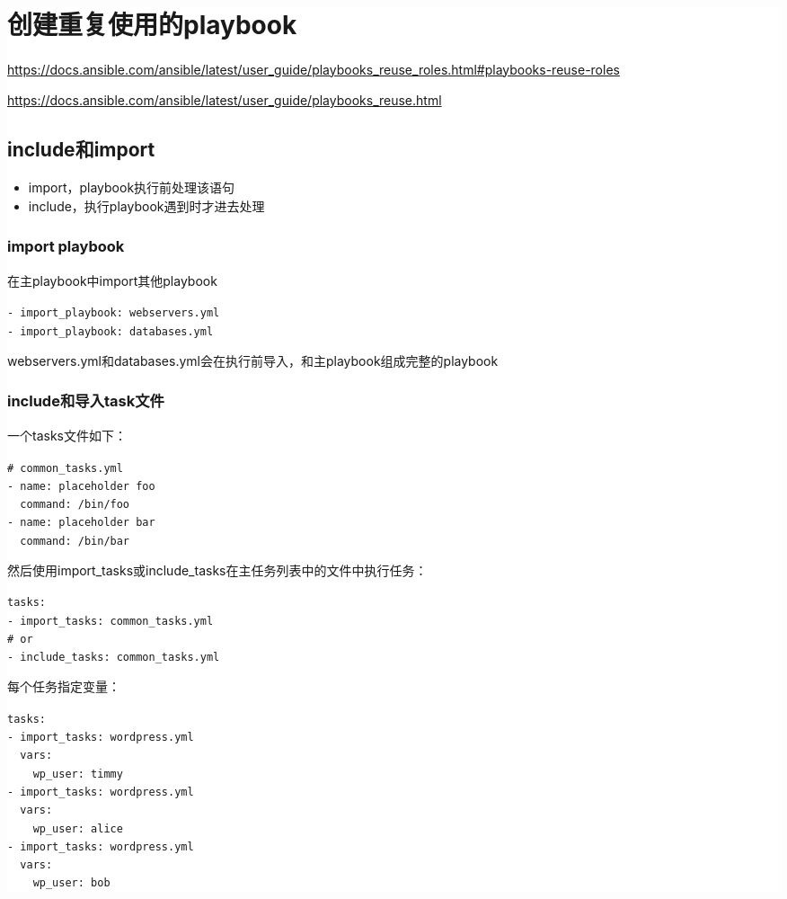 # 创建重复使用的playbook

https://docs.ansible.com/ansible/latest/user_guide/playbooks_reuse_roles.html#playbooks-reuse-roles

https://docs.ansible.com/ansible/latest/user_guide/playbooks_reuse.html

## include和import

- import，playbook执行前处理该语句
- include，执行playbook遇到时才进去处理

### import playbook

在主playbook中import其他playbook

```
- import_playbook: webservers.yml
- import_playbook: databases.yml
```

webservers.yml和databases.yml会在执行前导入，和主playbook组成完整的playbook

### include和导入task文件

一个tasks文件如下：

```
# common_tasks.yml
- name: placeholder foo
  command: /bin/foo
- name: placeholder bar
  command: /bin/bar
```

然后使用import_tasks或include_tasks在主任务列表中的文件中执行任务：

```
tasks:
- import_tasks: common_tasks.yml
# or
- include_tasks: common_tasks.yml
```

每个任务指定变量：

```
tasks:
- import_tasks: wordpress.yml
  vars:
    wp_user: timmy
- import_tasks: wordpress.yml
  vars:
    wp_user: alice
- import_tasks: wordpress.yml
  vars:
    wp_user: bob
```
